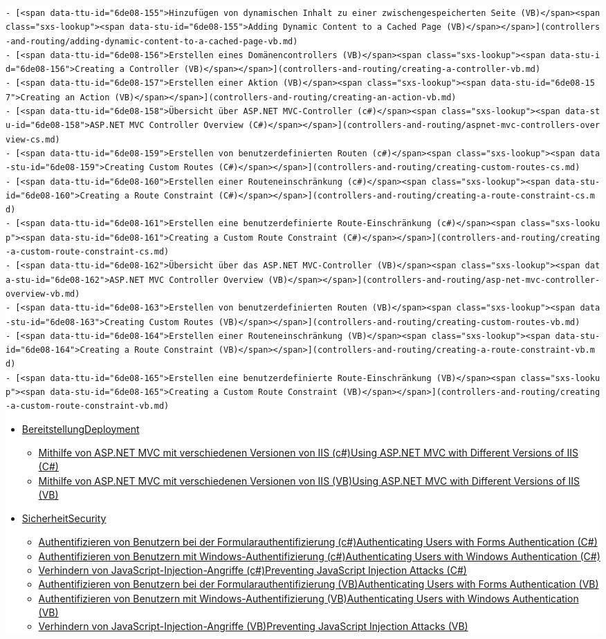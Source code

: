     - [<span data-ttu-id="6de08-155">Hinzufügen von dynamischen Inhalt zu einer zwischengespeicherten Seite (VB)</span><span class="sxs-lookup"><span data-stu-id="6de08-155">Adding Dynamic Content to a Cached Page (VB)</span></span>](controllers-and-routing/adding-dynamic-content-to-a-cached-page-vb.md)
    - [<span data-ttu-id="6de08-156">Erstellen eines Domänencontrollers (VB)</span><span class="sxs-lookup"><span data-stu-id="6de08-156">Creating a Controller (VB)</span></span>](controllers-and-routing/creating-a-controller-vb.md)
    - [<span data-ttu-id="6de08-157">Erstellen einer Aktion (VB)</span><span class="sxs-lookup"><span data-stu-id="6de08-157">Creating an Action (VB)</span></span>](controllers-and-routing/creating-an-action-vb.md)
    - [<span data-ttu-id="6de08-158">Übersicht über ASP.NET MVC-Controller (c#)</span><span class="sxs-lookup"><span data-stu-id="6de08-158">ASP.NET MVC Controller Overview (C#)</span></span>](controllers-and-routing/aspnet-mvc-controllers-overview-cs.md)
    - [<span data-ttu-id="6de08-159">Erstellen von benutzerdefinierten Routen (c#)</span><span class="sxs-lookup"><span data-stu-id="6de08-159">Creating Custom Routes (C#)</span></span>](controllers-and-routing/creating-custom-routes-cs.md)
    - [<span data-ttu-id="6de08-160">Erstellen einer Routeneinschränkung (c#)</span><span class="sxs-lookup"><span data-stu-id="6de08-160">Creating a Route Constraint (C#)</span></span>](controllers-and-routing/creating-a-route-constraint-cs.md)
    - [<span data-ttu-id="6de08-161">Erstellen eine benutzerdefinierte Route-Einschränkung (c#)</span><span class="sxs-lookup"><span data-stu-id="6de08-161">Creating a Custom Route Constraint (C#)</span></span>](controllers-and-routing/creating-a-custom-route-constraint-cs.md)
    - [<span data-ttu-id="6de08-162">Übersicht über das ASP.NET MVC-Controller (VB)</span><span class="sxs-lookup"><span data-stu-id="6de08-162">ASP.NET MVC Controller Overview (VB)</span></span>](controllers-and-routing/asp-net-mvc-controller-overview-vb.md)
    - [<span data-ttu-id="6de08-163">Erstellen von benutzerdefinierten Routen (VB)</span><span class="sxs-lookup"><span data-stu-id="6de08-163">Creating Custom Routes (VB)</span></span>](controllers-and-routing/creating-custom-routes-vb.md)
    - [<span data-ttu-id="6de08-164">Erstellen einer Routeneinschränkung (VB)</span><span class="sxs-lookup"><span data-stu-id="6de08-164">Creating a Route Constraint (VB)</span></span>](controllers-and-routing/creating-a-route-constraint-vb.md)
    - [<span data-ttu-id="6de08-165">Erstellen eine benutzerdefinierte Route-Einschränkung (VB)</span><span class="sxs-lookup"><span data-stu-id="6de08-165">Creating a Custom Route Constraint (VB)</span></span>](controllers-and-routing/creating-a-custom-route-constraint-vb.md)
- [<span data-ttu-id="6de08-166">Bereitstellung</span><span class="sxs-lookup"><span data-stu-id="6de08-166">Deployment</span></span>](deployment/index.md)

    - [<span data-ttu-id="6de08-167">Mithilfe von ASP.NET MVC mit verschiedenen Versionen von IIS (c#)</span><span class="sxs-lookup"><span data-stu-id="6de08-167">Using ASP.NET MVC with Different Versions of IIS (C#)</span></span>](deployment/using-asp-net-mvc-with-different-versions-of-iis-cs.md)
    - [<span data-ttu-id="6de08-168">Mithilfe von ASP.NET MVC mit verschiedenen Versionen von IIS (VB)</span><span class="sxs-lookup"><span data-stu-id="6de08-168">Using ASP.NET MVC with Different Versions of IIS (VB)</span></span>](deployment/using-asp-net-mvc-with-different-versions-of-iis-vb.md)
- [<span data-ttu-id="6de08-169">Sicherheit</span><span class="sxs-lookup"><span data-stu-id="6de08-169">Security</span></span>](security/index.md)

    - [<span data-ttu-id="6de08-170">Authentifizieren von Benutzern bei der Formularauthentifizierung (c#)</span><span class="sxs-lookup"><span data-stu-id="6de08-170">Authenticating Users with Forms Authentication (C#)</span></span>](security/authenticating-users-with-forms-authentication-cs.md)
    - [<span data-ttu-id="6de08-171">Authentifizieren von Benutzern mit Windows-Authentifizierung (c#)</span><span class="sxs-lookup"><span data-stu-id="6de08-171">Authenticating Users with Windows Authentication (C#)</span></span>](security/authenticating-users-with-windows-authentication-cs.md)
    - [<span data-ttu-id="6de08-172">Verhindern von JavaScript-Injection-Angriffe (c#)</span><span class="sxs-lookup"><span data-stu-id="6de08-172">Preventing JavaScript Injection Attacks (C#)</span></span>](security/preventing-javascript-injection-attacks-cs.md)
    - [<span data-ttu-id="6de08-173">Authentifizieren von Benutzern bei der Formularauthentifizierung (VB)</span><span class="sxs-lookup"><span data-stu-id="6de08-173">Authenticating Users with Forms Authentication (VB)</span></span>](security/authenticating-users-with-forms-authentication-vb.md)
    - [<span data-ttu-id="6de08-174">Authentifizieren von Benutzern mit Windows-Authentifizierung (VB)</span><span class="sxs-lookup"><span data-stu-id="6de08-174">Authenticating Users with Windows Authentication (VB)</span></span>](security/authenticating-users-with-windows-authentication-vb.md)
    - [<span data-ttu-id="6de08-175">Verhindern von JavaScript-Injection-Angriffe (VB)</span><span class="sxs-lookup"><span data-stu-id="6de08-175">Preventing JavaScript Injection Attacks (VB)</span></span>](security/preventing-javascript-injection-attacks-vb.md)